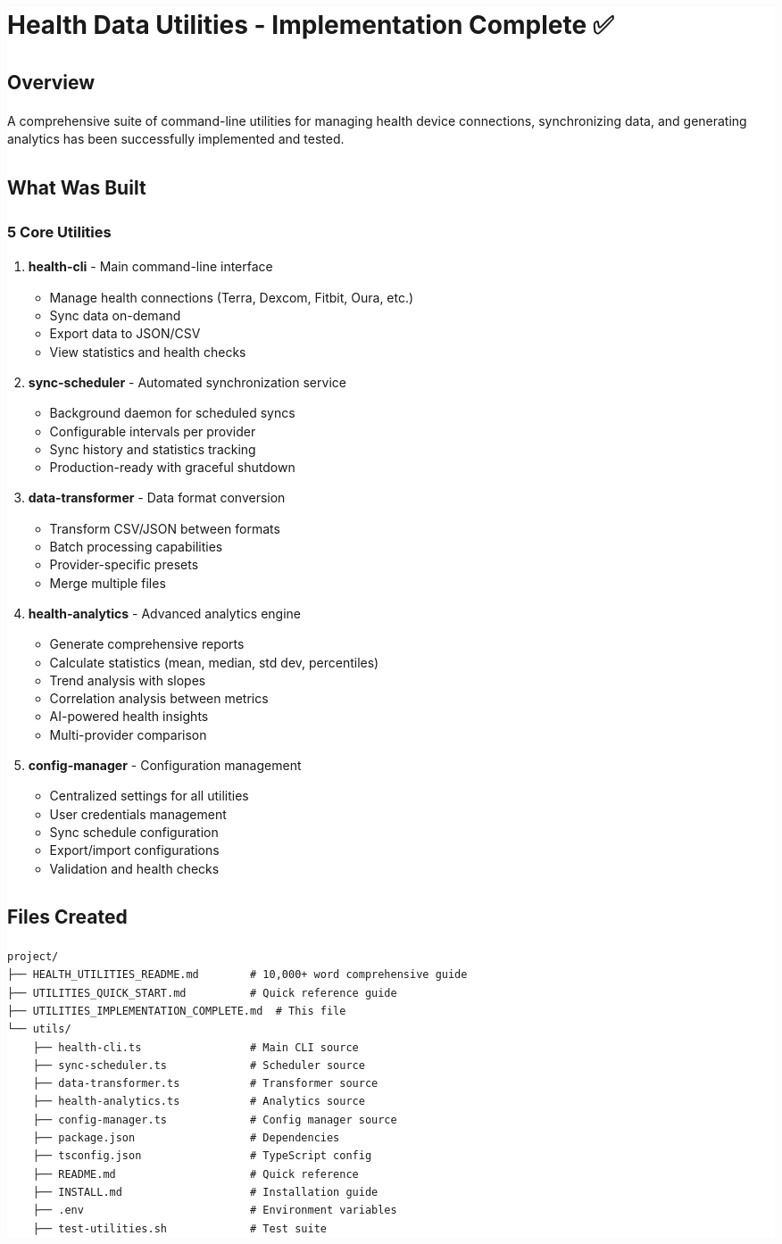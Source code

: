 # Health Data Utilities - Implementation Complete ✅

## Overview

A comprehensive suite of command-line utilities for managing health device connections, synchronizing data, and generating analytics has been successfully implemented and tested.

## What Was Built

### 5 Core Utilities

1. **health-cli** - Main command-line interface
   - Manage health connections (Terra, Dexcom, Fitbit, Oura, etc.)
   - Sync data on-demand
   - Export data to JSON/CSV
   - View statistics and health checks

2. **sync-scheduler** - Automated synchronization service
   - Background daemon for scheduled syncs
   - Configurable intervals per provider
   - Sync history and statistics tracking
   - Production-ready with graceful shutdown

3. **data-transformer** - Data format conversion
   - Transform CSV/JSON between formats
   - Batch processing capabilities
   - Provider-specific presets
   - Merge multiple files

4. **health-analytics** - Advanced analytics engine
   - Generate comprehensive reports
   - Calculate statistics (mean, median, std dev, percentiles)
   - Trend analysis with slopes
   - Correlation analysis between metrics
   - AI-powered health insights
   - Multi-provider comparison

5. **config-manager** - Configuration management
   - Centralized settings for all utilities
   - User credentials management
   - Sync schedule configuration
   - Export/import configurations
   - Validation and health checks

## Files Created

```
project/
├── HEALTH_UTILITIES_README.md        # 10,000+ word comprehensive guide
├── UTILITIES_QUICK_START.md          # Quick reference guide
├── UTILITIES_IMPLEMENTATION_COMPLETE.md  # This file
└── utils/
    ├── health-cli.ts                 # Main CLI source
    ├── sync-scheduler.ts             # Scheduler source
    ├── data-transformer.ts           # Transformer source
    ├── health-analytics.ts           # Analytics source
    ├── config-manager.ts             # Config manager source
    ├── package.json                  # Dependencies
    ├── tsconfig.json                 # TypeScript config
    ├── README.md                     # Quick reference
    ├── INSTALL.md                    # Installation guide
    ├── .env                          # Environment variables
    ├── test-utilities.sh             # Test suite
```